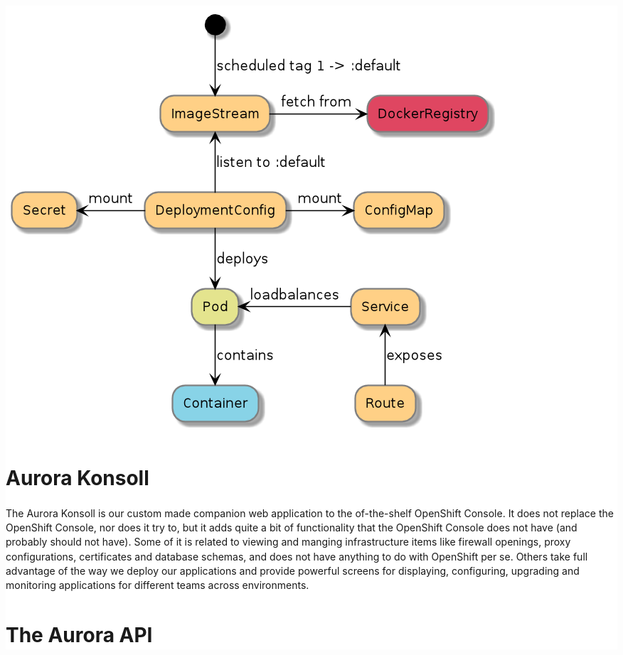 ![Deploy](deploy.png)

# Aurora Konsoll

The Aurora Konsoll is our custom made companion web application to the of-the-shelf OpenShift Console. It does not
replace the OpenShift Console, nor does it try to, but it adds quite a bit of functionality that the OpenShift
Console does not have (and probably should not have). Some of it is related to viewing and manging infrastructure
items like firewall openings, proxy configurations, certificates and database schemas, and does not have anything to
do with OpenShift per se. Others take full advantage of the way we deploy our applications and provide powerful
screens for displaying, configuring, upgrading and monitoring applications for different teams across environments.

# The Aurora API
